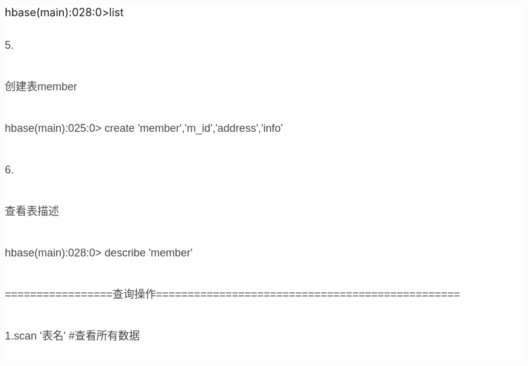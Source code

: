 <span style="font-size:18px;">hbase(main):028:0&gt;list</span></p>
</div>
<p></p>
<p></p>
<div class="content mod-cs-content text-content clearfix" style="overflow:hidden;line-height:1.5;color:rgb(69,69,69);font-family:tahoma, helvetica, arial;">
<p>
<span style="font-size:18px;">5.</span></p>
</div>
<p></p>
<p></p>
<div class="content mod-cs-content text-content clearfix" style="overflow:hidden;line-height:1.5;color:rgb(69,69,69);font-family:tahoma, helvetica, arial;">
<p>
<span style="font-size:18px;">创建表member</span></p>
</div>
<p></p>
<p></p>
<div class="content mod-cs-content text-content clearfix" style="overflow:hidden;line-height:1.5;color:rgb(69,69,69);font-family:tahoma, helvetica, arial;">
<p>
<span style="font-size:18px;">hbase(main):025:0&gt; create 'member','m_id','address','info'</span></p>
</div>
<p></p>
<p></p>
<div class="content mod-cs-content text-content clearfix" style="overflow:hidden;line-height:1.5;color:rgb(69,69,69);font-family:tahoma, helvetica, arial;">
<p>
<span style="font-size:18px;">6.</span></p>
</div>
<p></p>
<p></p>
<div class="content mod-cs-content text-content clearfix" style="overflow:hidden;line-height:1.5;color:rgb(69,69,69);font-family:tahoma, helvetica, arial;">
<p>
<span style="font-size:18px;">查看表描述</span></p>
</div>
<p></p>
<p></p>
<div class="content mod-cs-content text-content clearfix" style="overflow:hidden;line-height:1.5;color:rgb(69,69,69);font-family:tahoma, helvetica, arial;">
<p>
<span style="font-size:18px;">hbase(main):028:0&gt; describe 'member'</span></p>
</div>
<p></p>
<p></p>
<div class="content mod-cs-content text-content clearfix" style="overflow:hidden;line-height:1.5;color:rgb(69,69,69);font-family:tahoma, helvetica, arial;">
<p>
<span style="font-size:18px;">=================查询操作================================================</span></p>
</div>
<p></p>
<p></p>
<div class="content mod-cs-content text-content clearfix" style="overflow:hidden;line-height:1.5;color:rgb(69,69,69);font-family:tahoma, helvetica, arial;">
<p>
<span style="font-size:18px;">1.scan '表名' #查看所有数据</span></p>
</div>
<p></p>
<p></p>
<div class="content mod-cs-content text-content clearfix" style="overflow:hidden;line-height:1.5;color:rgb(69,69,69);font-family:tahoma, helvetica, arial;">